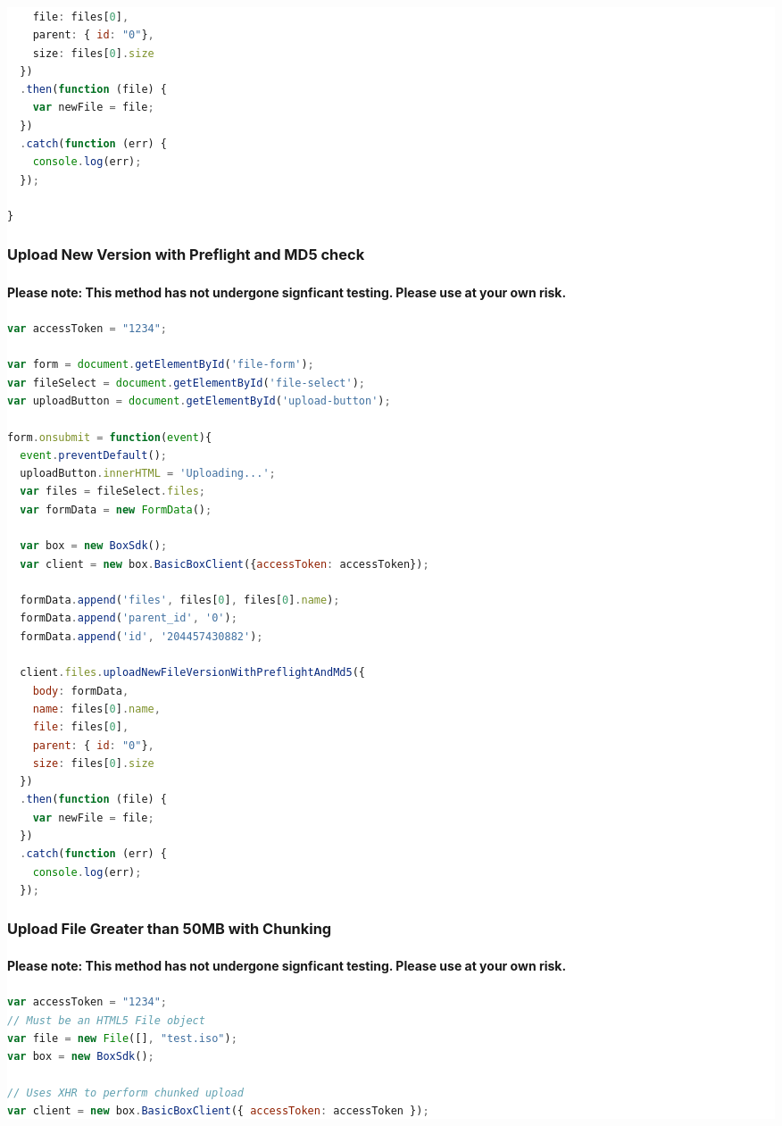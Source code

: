 ```javascript
    file: files[0], 
    parent: { id: "0"}, 
    size: files[0].size 
  })
  .then(function (file) {
    var newFile = file;
  })
  .catch(function (err) {
    console.log(err);
  });
  
}
```
### Upload New Version with Preflight and MD5 check
#### Please note: This method has not undergone signficant testing. Please use at your own risk.
```javascript
var accessToken = "1234"; 

var form = document.getElementById('file-form');
var fileSelect = document.getElementById('file-select');
var uploadButton = document.getElementById('upload-button');

form.onsubmit = function(event){
  event.preventDefault();
  uploadButton.innerHTML = 'Uploading...';
  var files = fileSelect.files;
  var formData = new FormData();

  var box = new BoxSdk();
  var client = new box.BasicBoxClient({accessToken: accessToken});

  formData.append('files', files[0], files[0].name);
  formData.append('parent_id', '0');
  formData.append('id', '204457430882');

  client.files.uploadNewFileVersionWithPreflightAndMd5({ 
    body: formData, 
    name: files[0].name, 
    file: files[0], 
    parent: { id: "0"}, 
    size: files[0].size 
  })
  .then(function (file) {
    var newFile = file;
  })
  .catch(function (err) {
    console.log(err);
  });
```
### Upload File Greater than 50MB with Chunking
#### Please note: This method has not undergone signficant testing. Please use at your own risk.
```javascript
var accessToken = "1234";
// Must be an HTML5 File object
var file = new File([], "test.iso");
var box = new BoxSdk();

// Uses XHR to perform chunked upload
var client = new box.BasicBoxClient({ accessToken: accessToken });
```